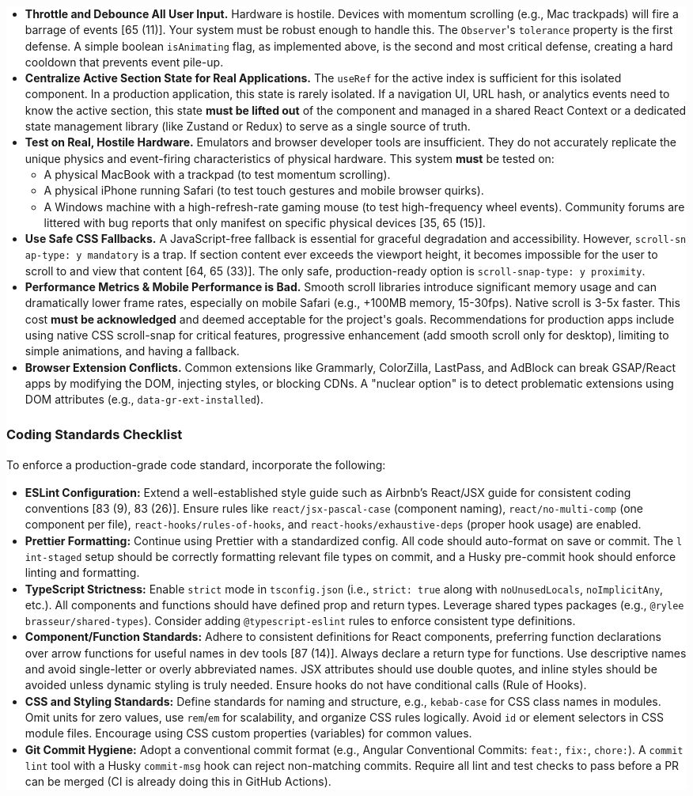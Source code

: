 *   **Throttle and Debounce All User Input.** Hardware is hostile. Devices with momentum scrolling (e.g., Mac trackpads) will fire a barrage of events [65 (11)]. Your system must be robust enough to handle this. The `Observer`'s `tolerance` property is the first defense. A simple boolean `isAnimating` flag, as implemented above, is the second and most critical defense, creating a hard cooldown that prevents event pile-up.
*   **Centralize Active Section State for Real Applications.** The `useRef` for the active index is sufficient for this isolated component. In a production application, this state is rarely isolated. If a navigation UI, URL hash, or analytics events need to know the active section, this state **must be lifted out** of the component and managed in a shared React Context or a dedicated state management library (like Zustand or Redux) to serve as a single source of truth.
*   **Test on Real, Hostile Hardware.** Emulators and browser developer tools are insufficient. They do not accurately replicate the unique physics and event-firing characteristics of physical hardware. This system **must** be tested on:
    *   A physical MacBook with a trackpad (to test momentum scrolling).
    *   A physical iPhone running Safari (to test touch gestures and mobile browser quirks).
    *   A Windows machine with a high-refresh-rate gaming mouse (to test high-frequency wheel events).
    Community forums are littered with bug reports that only manifest on specific physical devices [35, 65 (15)].
*   **Use Safe CSS Fallbacks.** A JavaScript-free fallback is essential for graceful degradation and accessibility. However, `scroll-snap-type: y mandatory` is a trap. If section content ever exceeds the viewport height, it becomes impossible for the user to scroll to and view that content [64, 65 (33)]. The only safe, production-ready option is `scroll-snap-type: y proximity`.
*   **Performance Metrics & Mobile Performance is Bad.** Smooth scroll libraries introduce significant memory usage and can dramatically lower frame rates, especially on mobile Safari (e.g., +100MB memory, 15-30fps). Native scroll is 3-5x faster. This cost **must be acknowledged** and deemed acceptable for the project's goals. Recommendations for production apps include using native CSS scroll-snap for critical features, progressive enhancement (add smooth scroll only for desktop), limiting to simple animations, and having a fallback.
*   **Browser Extension Conflicts.** Common extensions like Grammarly, ColorZilla, LastPass, and AdBlock can break GSAP/React apps by modifying the DOM, injecting styles, or blocking CDNs. A "nuclear option" is to detect problematic extensions using DOM attributes (e.g., `data-gr-ext-installed`).

### Coding Standards Checklist

To enforce a production-grade code standard, incorporate the following:

*   **ESLint Configuration:** Extend a well-established style guide such as Airbnb’s React/JSX guide for consistent coding conventions [83 (9), 83 (26)]. Ensure rules like `react/jsx-pascal-case` (component naming), `react/no-multi-comp` (one component per file), `react-hooks/rules-of-hooks`, and `react-hooks/exhaustive-deps` (proper hook usage) are enabled.
*   **Prettier Formatting:** Continue using Prettier with a standardized config. All code should auto-format on save or commit. The `lint-staged` setup should be correctly formatting relevant file types on commit, and a Husky pre-commit hook should enforce linting and formatting.
*   **TypeScript Strictness:** Enable `strict` mode in `tsconfig.json` (i.e., `strict: true` along with `noUnusedLocals`, `noImplicitAny`, etc.). All components and functions should have defined prop and return types. Leverage shared types packages (e.g., `@ryleebrasseur/shared-types`). Consider adding `@typescript-eslint` rules to enforce consistent type definitions.
*   **Component/Function Standards:** Adhere to consistent definitions for React components, preferring function declarations over arrow functions for useful names in dev tools [87 (14)]. Always declare a return type for functions. Use descriptive names and avoid single-letter or overly abbreviated names. JSX attributes should use double quotes, and inline styles should be avoided unless dynamic styling is truly needed. Ensure hooks do not have conditional calls (Rule of Hooks).
*   **CSS and Styling Standards:** Define standards for naming and structure, e.g., `kebab-case` for CSS class names in modules. Omit units for zero values, use `rem`/`em` for scalability, and organize CSS rules logically. Avoid `id` or element selectors in CSS module files. Encourage using CSS custom properties (variables) for common values.
*   **Git Commit Hygiene:** Adopt a conventional commit format (e.g., Angular Conventional Commits: `feat:`, `fix:`, `chore:`). A `commitlint` tool with a Husky `commit-msg` hook can reject non-matching commits. Require all lint and test checks to pass before a PR can be merged (CI is already doing this in GitHub Actions).
